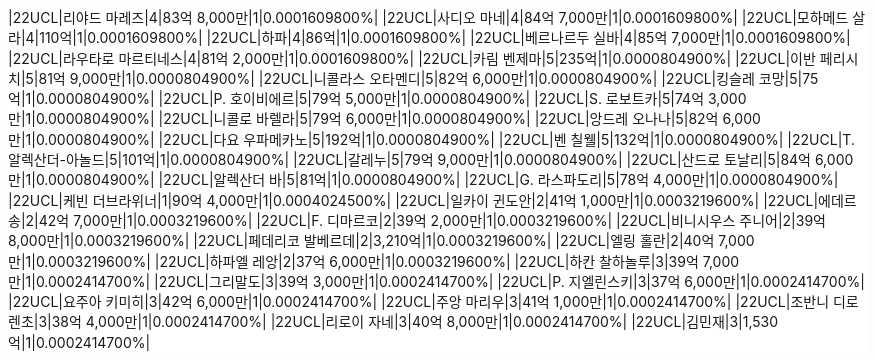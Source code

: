 |22UCL|리야드 마레즈|4|83억 8,000만|1|0.0001609800%|
|22UCL|사디오 마네|4|84억 7,000만|1|0.0001609800%|
|22UCL|모하메드 살라|4|110억|1|0.0001609800%|
|22UCL|하파|4|86억|1|0.0001609800%|
|22UCL|베르나르두 실바|4|85억 7,000만|1|0.0001609800%|
|22UCL|라우타로 마르티네스|4|81억 2,000만|1|0.0001609800%|
|22UCL|카림 벤제마|5|235억|1|0.0000804900%|
|22UCL|이반 페리시치|5|81억 9,000만|1|0.0000804900%|
|22UCL|니콜라스 오타멘디|5|82억 6,000만|1|0.0000804900%|
|22UCL|킹슬레 코망|5|75억|1|0.0000804900%|
|22UCL|P. 호이비에르|5|79억 5,000만|1|0.0000804900%|
|22UCL|S. 로보트카|5|74억 3,000만|1|0.0000804900%|
|22UCL|니콜로 바렐라|5|79억 6,000만|1|0.0000804900%|
|22UCL|앙드레 오나나|5|82억 6,000만|1|0.0000804900%|
|22UCL|다요 우파메카노|5|192억|1|0.0000804900%|
|22UCL|벤 칠웰|5|132억|1|0.0000804900%|
|22UCL|T. 알렉산더-아놀드|5|101억|1|0.0000804900%|
|22UCL|갈레누|5|79억 9,000만|1|0.0000804900%|
|22UCL|산드로 토날리|5|84억 6,000만|1|0.0000804900%|
|22UCL|알렉산더 바|5|81억|1|0.0000804900%|
|22UCL|G. 라스파도리|5|78억 4,000만|1|0.0000804900%|
|22UCL|케빈 더브라위너|1|90억 4,000만|1|0.0004024500%|
|22UCL|일카이 귄도안|2|41억 1,000만|1|0.0003219600%|
|22UCL|에데르송|2|42억 7,000만|1|0.0003219600%|
|22UCL|F. 디마르코|2|39억 2,000만|1|0.0003219600%|
|22UCL|비니시우스 주니어|2|39억 8,000만|1|0.0003219600%|
|22UCL|페데리코 발베르데|2|3,210억|1|0.0003219600%|
|22UCL|엘링 홀란|2|40억 7,000만|1|0.0003219600%|
|22UCL|하파엘 레앙|2|37억 6,000만|1|0.0003219600%|
|22UCL|하칸 찰하놀루|3|39억 7,000만|1|0.0002414700%|
|22UCL|그리말도|3|39억 3,000만|1|0.0002414700%|
|22UCL|P. 지엘린스키|3|37억 6,000만|1|0.0002414700%|
|22UCL|요주아 키미히|3|42억 6,000만|1|0.0002414700%|
|22UCL|주앙 마리우|3|41억 1,000만|1|0.0002414700%|
|22UCL|조반니 디로렌초|3|38억 4,000만|1|0.0002414700%|
|22UCL|리로이 자네|3|40억 8,000만|1|0.0002414700%|
|22UCL|김민재|3|1,530억|1|0.0002414700%|